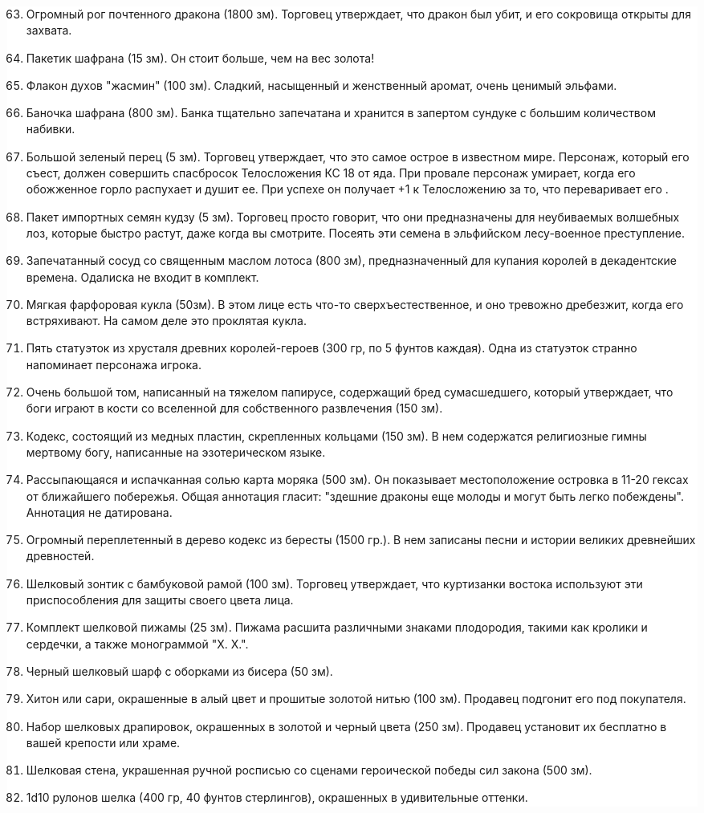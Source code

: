 63. Огромный рог почтенного дракона (1800 зм). Торговец утверждает, что дракон был убит, и его сокровища открыты для захвата.
    
64. Пакетик шафрана (15 зм). Он стоит больше, чем на вес золота!
    
65. Флакон духов "жасмин" (100 зм). Сладкий, насыщенный и женственный аромат, очень ценимый эльфами.
    
66. Баночка шафрана (800 зм). Банка тщательно запечатана и хранится в запертом сундуке с большим количеством набивки.
    
67. Большой зеленый перец (5 зм). Торговец утверждает, что это самое острое в известном мире. Персонаж, который его съест, должен совершить спасбросок Телосложения КС 18 от яда. При провале персонаж умирает, когда его обожженное горло распухает и душит ее. При успехе он получает +1 к Телосложению за то, что переваривает его .
    
68. Пакет импортных семян кудзу (5 зм). Торговец просто говорит, что они предназначены для неубиваемых волшебных лоз, которые быстро растут, даже когда вы смотрите. Посеять эти семена в эльфийском лесу-военное преступление.
    
69. Запечатанный сосуд со священным маслом лотоса (800 зм), предназначенный для купания королей в декадентские времена. Одалиска не входит в комплект.
    
70. Мягкая фарфоровая кукла (50зм). В этом лице есть что-то сверхъестественное, и оно тревожно дребезжит, когда его встряхивают. На самом деле это проклятая кукла.
    
71. Пять статуэток из хрусталя древних королей-героев (300 гр, по 5 фунтов каждая). Одна из статуэток странно напоминает персонажа игрока.
    
72. Очень большой том, написанный на тяжелом папирусе, содержащий бред сумасшедшего, который утверждает, что боги играют в кости со вселенной для собственного развлечения (150 зм).
    
73. Кодекс, состоящий из медных пластин, скрепленных кольцами (150 зм). В нем содержатся религиозные гимны мертвому богу, написанные на эзотерическом языке.
    
74. Рассыпающаяся и испачканная солью карта моряка (500 зм). Он показывает местоположение островка в 11-20 гексах от ближайшего побережья. Общая аннотация гласит: "здешние драконы еще молоды и могут быть легко побеждены". Аннотация не датирована.
    
75. Огромный переплетенный в дерево кодекс из бересты (1500 гр.). В нем записаны песни и истории великих древнейших древностей.
    
76. Шелковый зонтик с бамбуковой рамой (100 зм). Торговец утверждает, что куртизанки востока используют эти приспособления для защиты своего цвета лица.
    
77. Комплект шелковой пижамы (25 зм). Пижама расшита различными знаками плодородия, такими как кролики и сердечки, а также монограммой "Х. Х.".
    
78. Черный шелковый шарф с оборками из бисера (50 зм).
    
79. Хитон или сари, окрашенные в алый цвет и прошитые золотой нитью (100 зм). Продавец подгонит его под покупателя.
    
80. Набор шелковых драпировок, окрашенных в золотой и черный цвета (250 зм). Продавец установит их бесплатно в вашей крепости или храме.
    
81. Шелковая стена, украшенная ручной росписью со сценами героической победы сил закона (500 зм).
    
82. 1d10 рулонов шелка (400 гр, 40 фунтов стерлингов), окрашенных в удивительные оттенки.
    